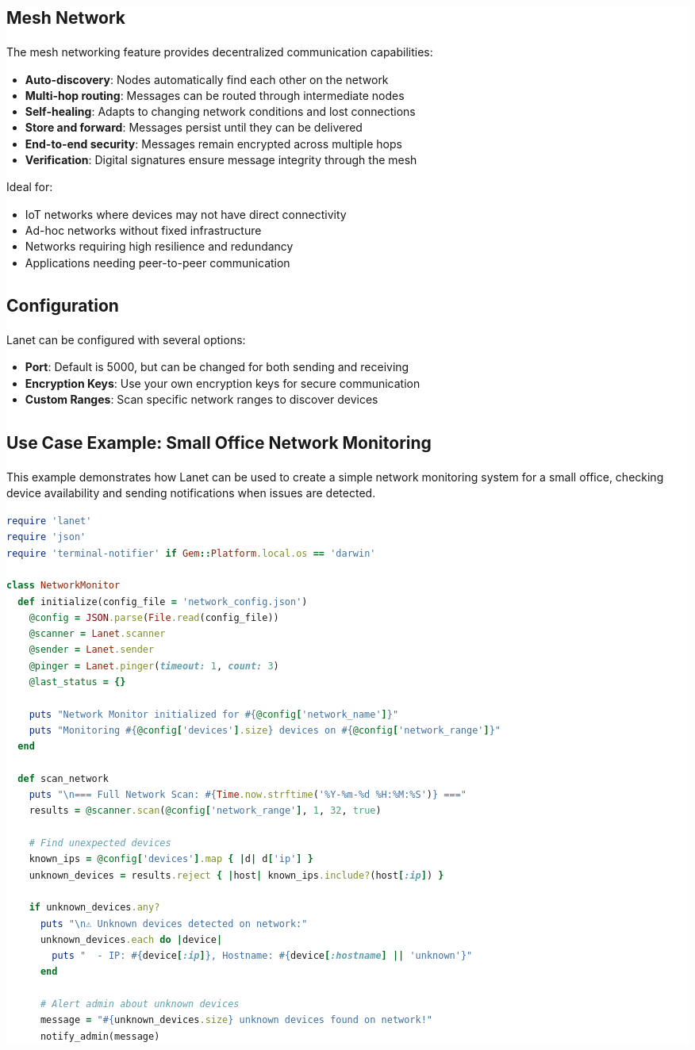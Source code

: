 ## Mesh Network

The mesh networking feature provides decentralized communication capabilities:

- **Auto-discovery**: Nodes automatically find each other on the network
- **Multi-hop routing**: Messages can be routed through intermediate nodes
- **Self-healing**: Adapts to changing network conditions and lost connections
- **Store and forward**: Messages persist until they can be delivered
- **End-to-end security**: Messages remain encrypted across multiple hops
- **Verification**: Digital signatures ensure message integrity through the mesh

Ideal for:
- IoT networks where devices may not have direct connectivity
- Ad-hoc networks without fixed infrastructure
- Networks requiring high resilience and redundancy
- Applications needing peer-to-peer communication

## Configuration

Lanet can be configured with several options:

- **Port**: Default is 5000, but can be changed for both sending and receiving
- **Encryption Keys**: Use your own encryption keys for secure communication
- **Custom Ranges**: Scan specific network ranges to discover devices

## Use Case Example: Small Office Network Monitoring

This example demonstrates how Lanet can be used to create a simple network monitoring system for a small office, checking device availability and sending notifications when issues are detected.

```ruby
require 'lanet'
require 'json'
require 'terminal-notifier' if Gem::Platform.local.os == 'darwin'

class NetworkMonitor
  def initialize(config_file = 'network_config.json')
    @config = JSON.parse(File.read(config_file))
    @scanner = Lanet.scanner
    @sender = Lanet.sender
    @pinger = Lanet.pinger(timeout: 1, count: 3)
    @last_status = {}
    
    puts "Network Monitor initialized for #{@config['network_name']}"
    puts "Monitoring #{@config['devices'].size} devices on #{@config['network_range']}"
  end
  
  def scan_network
    puts "\n=== Full Network Scan: #{Time.now.strftime('%Y-%m-%d %H:%M:%S')} ==="
    results = @scanner.scan(@config['network_range'], 1, 32, true)
    
    # Find unexpected devices
    known_ips = @config['devices'].map { |d| d['ip'] }
    unknown_devices = results.reject { |host| known_ips.include?(host[:ip]) }
    
    if unknown_devices.any?
      puts "\n⚠️ Unknown devices detected on network:"
      unknown_devices.each do |device|
        puts "  - IP: #{device[:ip]}, Hostname: #{device[:hostname] || 'unknown'}"
      end
      
      # Alert admin about unknown devices
      message = "#{unknown_devices.size} unknown devices found on network!"
      notify_admin(message)
```